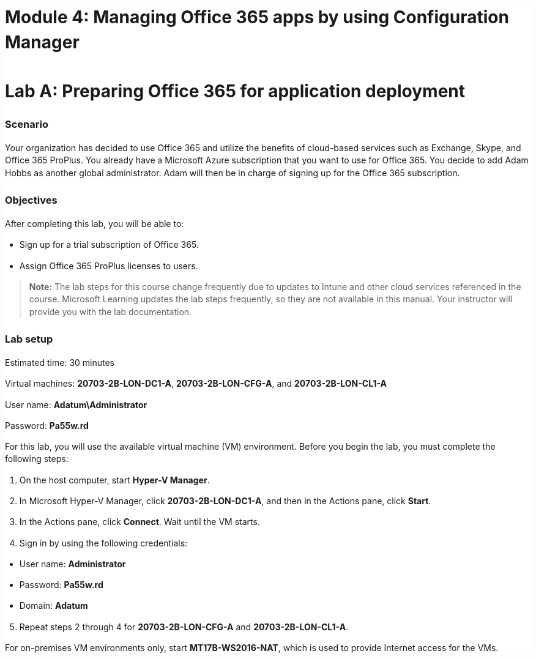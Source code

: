 # Module 4: Managing Office 365 apps by using Configuration Manager
# Lab A: Preparing Office 365 for application deployment
  
### Scenario
  
 Your organization has decided to use Office 365 and utilize the benefits of cloud-based services such as Exchange, Skype, and Office 365 ProPlus. You already have a Microsoft Azure subscription that you want to use for Office 365. You decide to add Adam Hobbs as another global administrator. Adam will then be in charge of signing up for the Office 365 subscription.


### Objectives
  
 After completing this lab, you will be able to:

- Sign up for a trial subscription of Office 365.

- Assign Office 365 ProPlus licenses to users.

>  **Note:** The lab steps for this course change frequently due to updates to Intune and other cloud services referenced in the course. Microsoft Learning updates the lab steps frequently, so they are not available in this manual. Your instructor will provide you with the lab documentation.

### Lab setup
  
 Estimated time: 30 minutes

Virtual machines:  **20703-2B-LON-DC1-A**,  **20703-2B-LON-CFG-A**, and  **20703-2B-LON-CL1-A**

 User name:  **Adatum\\Administrator**

 Password:  **Pa55w.rd**

 For this lab, you will use the available virtual machine (VM) environment. Before you begin the lab, you must complete the following steps:

1. On the host computer, start  **Hyper-V Manager**.

2. In Microsoft Hyper-V Manager, click  **20703-2B-LON-DC1-A**, and then in the Actions pane, click  **Start**.

3. In the Actions pane, click  **Connect**. Wait until the VM starts. 

4. Sign in by using the following credentials: 

  - User name:  **Administrator**

  - Password:  **Pa55w.rd**

  - Domain:  **Adatum**

5. Repeat steps 2 through 4 for  **20703-2B-LON-CFG-A** and **20703-2B-LON-CL1-A**.


 For on-premises VM environments only, start  **MT17B-WS2016-NAT**, which is used to provide Internet access for the VMs.
